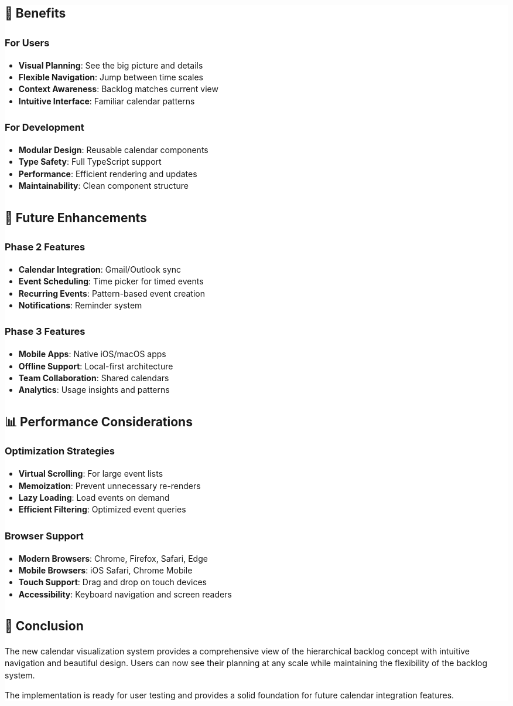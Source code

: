 ## 🎯 Benefits

### For Users
- **Visual Planning**: See the big picture and details
- **Flexible Navigation**: Jump between time scales
- **Context Awareness**: Backlog matches current view
- **Intuitive Interface**: Familiar calendar patterns

### For Development
- **Modular Design**: Reusable calendar components
- **Type Safety**: Full TypeScript support
- **Performance**: Efficient rendering and updates
- **Maintainability**: Clean component structure

## 🚀 Future Enhancements

### Phase 2 Features
- **Calendar Integration**: Gmail/Outlook sync
- **Event Scheduling**: Time picker for timed events
- **Recurring Events**: Pattern-based event creation
- **Notifications**: Reminder system

### Phase 3 Features
- **Mobile Apps**: Native iOS/macOS apps
- **Offline Support**: Local-first architecture
- **Team Collaboration**: Shared calendars
- **Analytics**: Usage insights and patterns

## 📊 Performance Considerations

### Optimization Strategies
- **Virtual Scrolling**: For large event lists
- **Memoization**: Prevent unnecessary re-renders
- **Lazy Loading**: Load events on demand
- **Efficient Filtering**: Optimized event queries

### Browser Support
- **Modern Browsers**: Chrome, Firefox, Safari, Edge
- **Mobile Browsers**: iOS Safari, Chrome Mobile
- **Touch Support**: Drag and drop on touch devices
- **Accessibility**: Keyboard navigation and screen readers

## 🎉 Conclusion

The new calendar visualization system provides a comprehensive view of the hierarchical backlog concept with intuitive navigation and beautiful design. Users can now see their planning at any scale while maintaining the flexibility of the backlog system.

The implementation is ready for user testing and provides a solid foundation for future calendar integration features.
